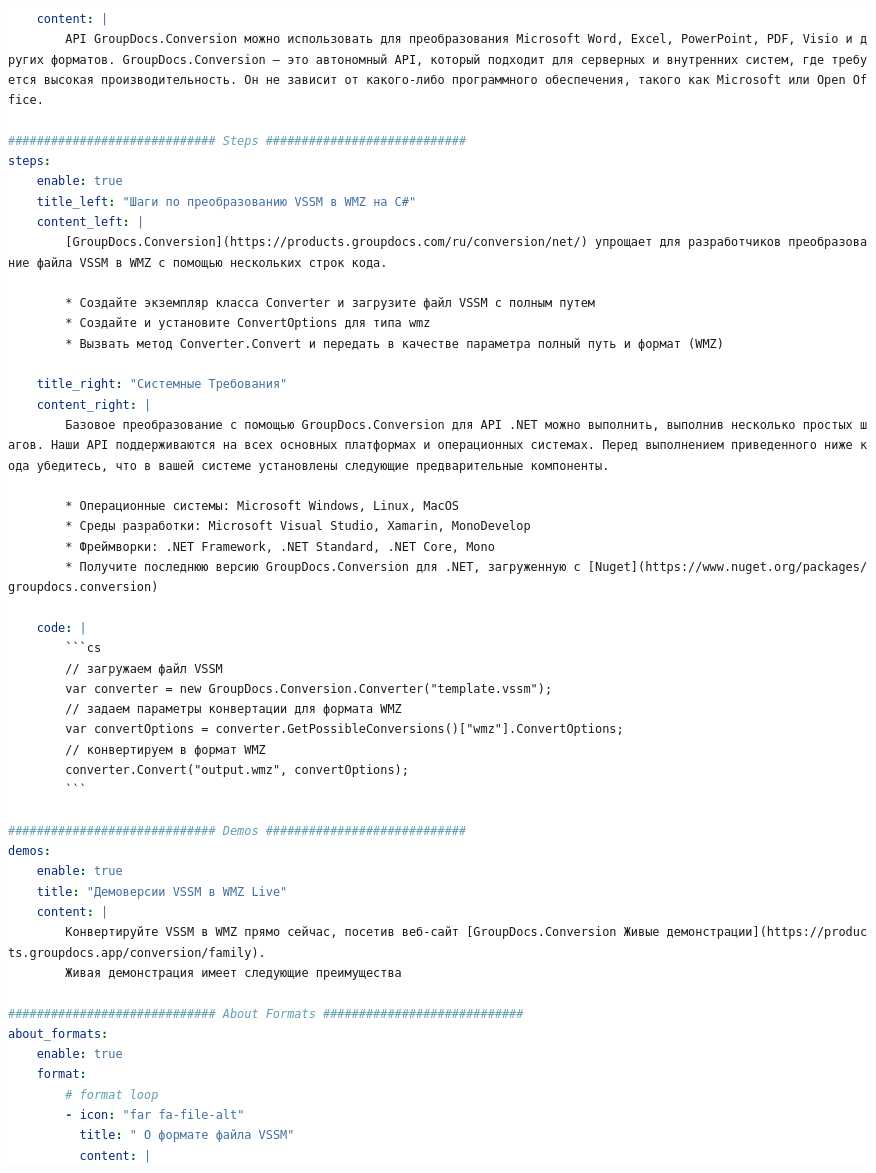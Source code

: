 ```yaml
    content: |
        API GroupDocs.Conversion можно использовать для преобразования Microsoft Word, Excel, PowerPoint, PDF, Visio и других форматов. GroupDocs.Conversion — это автономный API, который подходит для серверных и внутренних систем, где требуется высокая производительность. Он не зависит от какого-либо программного обеспечения, такого как Microsoft или Open Office.

############################# Steps ############################
steps:
    enable: true
    title_left: "Шаги по преобразованию VSSM в WMZ на C#"
    content_left: |
        [GroupDocs.Conversion](https://products.groupdocs.com/ru/conversion/net/) упрощает для разработчиков преобразование файла VSSM в WMZ с помощью нескольких строк кода.

        * Создайте экземпляр класса Converter и загрузите файл VSSM с полным путем
        * Создайте и установите ConvertOptions для типа wmz
        * Вызвать метод Converter.Convert и передать в качестве параметра полный путь и формат (WMZ)
        
    title_right: "Системные Требования"
    content_right: |
        Базовое преобразование с помощью GroupDocs.Conversion для API .NET можно выполнить, выполнив несколько простых шагов. Наши API поддерживаются на всех основных платформах и операционных системах. Перед выполнением приведенного ниже кода убедитесь, что в вашей системе установлены следующие предварительные компоненты.

        * Операционные системы: Microsoft Windows, Linux, MacOS
        * Среды разработки: Microsoft Visual Studio, Xamarin, MonoDevelop
        * Фреймворки: .NET Framework, .NET Standard, .NET Core, Mono
        * Получите последнюю версию GroupDocs.Conversion для .NET, загруженную с [Nuget](https://www.nuget.org/packages/groupdocs.conversion)
        
    code: |
        ```cs
        // загружаем файл VSSM
        var converter = new GroupDocs.Conversion.Converter("template.vssm");
        // задаем параметры конвертации для формата WMZ
        var convertOptions = converter.GetPossibleConversions()["wmz"].ConvertOptions;
        // конвертируем в формат WMZ
        converter.Convert("output.wmz", convertOptions);
        ```
        
############################# Demos ############################
demos:
    enable: true
    title: "Демоверсии VSSM в WMZ Live"
    content: |
        Конвертируйте VSSM в WMZ прямо сейчас, посетив веб-сайт [GroupDocs.Conversion Живые демонстрации](https://products.groupdocs.app/conversion/family).
        Живая демонстрация имеет следующие преимущества
        
############################# About Formats ############################
about_formats:
    enable: true
    format:
        # format loop
        - icon: "far fa-file-alt"
          title: " О формате файла VSSM"
          content: |
```